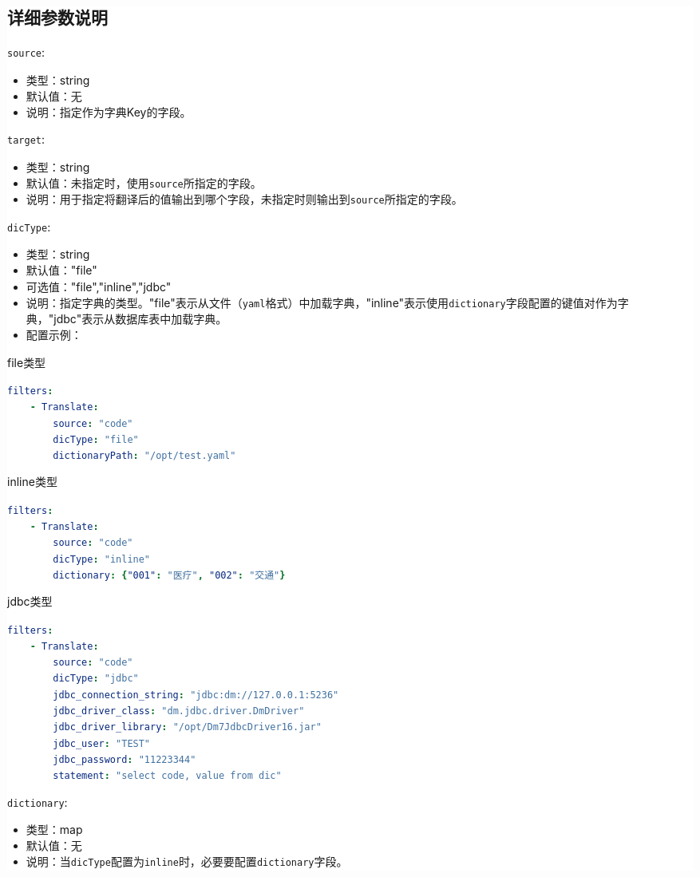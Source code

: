 ## 详细参数说明

`source`:
* 类型：string
* 默认值：无
* 说明：指定作为字典Key的字段。

`target`:
* 类型：string
* 默认值：未指定时，使用`source`所指定的字段。
* 说明：用于指定将翻译后的值输出到哪个字段，未指定时则输出到`source`所指定的字段。

`dicType`:
* 类型：string
* 默认值："file"
* 可选值："file","inline","jdbc"
* 说明：指定字典的类型。"file"表示从文件（`yaml`格式）中加载字典，"inline"表示使用`dictionary`字段配置的键值对作为字典，"jdbc"表示从数据库表中加载字典。
* 配置示例：

file类型
```yaml
filters:
    - Translate:
        source: "code"
        dicType: "file"
        dictionaryPath: "/opt/test.yaml"
```

inline类型
```yaml
filters:
    - Translate:
        source: "code"
        dicType: "inline"
        dictionary: {"001": "医疗", "002": "交通"}
```

jdbc类型
```yaml
filters:
    - Translate:
        source: "code"
        dicType: "jdbc"
        jdbc_connection_string: "jdbc:dm://127.0.0.1:5236"
        jdbc_driver_class: "dm.jdbc.driver.DmDriver"
        jdbc_driver_library: "/opt/Dm7JdbcDriver16.jar"
        jdbc_user: "TEST"
        jdbc_password: "11223344"
        statement: "select code, value from dic"
```

`dictionary`:
* 类型：map
* 默认值：无
* 说明：当`dicType`配置为`inline`时，必要要配置`dictionary`字段。
